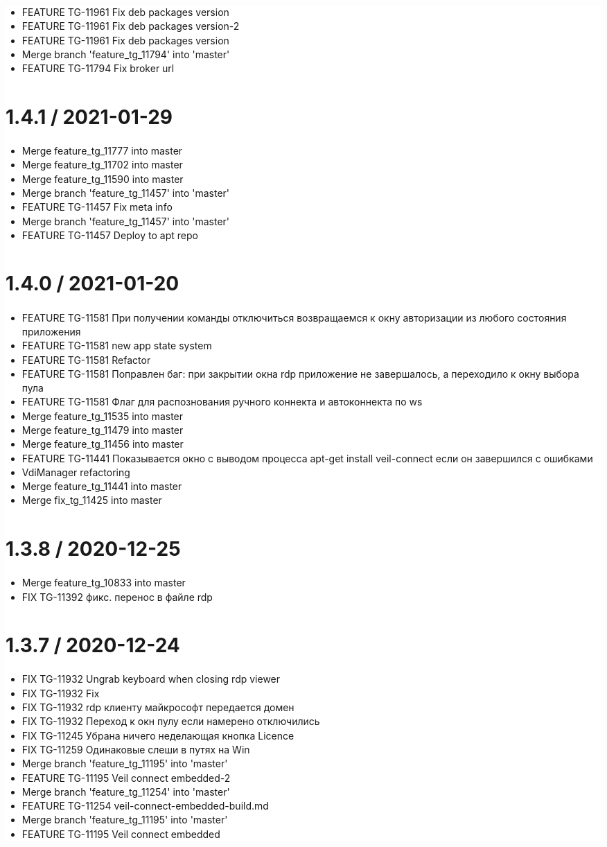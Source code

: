   * FEATURE TG-11961 Fix deb packages version
  * FEATURE TG-11961 Fix deb packages version-2
  * FEATURE TG-11961 Fix deb packages version
  * Merge branch 'feature_tg_11794' into 'master'
  * FEATURE TG-11794 Fix broker url

1.4.1 / 2021-01-29
==================

  * Merge feature_tg_11777 into master
  * Merge feature_tg_11702 into master
  * Merge feature_tg_11590 into master
  * Merge branch 'feature_tg_11457' into 'master'
  * FEATURE TG-11457 Fix meta info
  * Merge branch 'feature_tg_11457' into 'master'
  * FEATURE TG-11457 Deploy to apt repo

1.4.0 / 2021-01-20
==================

  * FEATURE TG-11581  При получении команды отключиться возвращаемся к окну авторизации из любого состояния приложения
  * FEATURE TG-11581 new app state system
  * FEATURE TG-11581 Refactor
  * FEATURE TG-11581 Поправлен баг: при закрытии окна rdp приложение не завершалось, а переходило к окну выбора пула
  * FEATURE TG-11581 Флаг для распознования ручного коннекта и автоконнекта по ws
  * Merge feature_tg_11535 into master
  * Merge feature_tg_11479 into master
  * Merge feature_tg_11456 into master
  * FEATURE TG-11441 Показывается окно с выводом процесса apt-get install veil-connect если он завершился с ошибками
  * VdiManager refactoring
  * Merge feature_tg_11441 into master
  * Merge fix_tg_11425 into master

1.3.8 / 2020-12-25
==================

  * Merge feature_tg_10833 into master
  * FIX TG-11392 фикс. перенос в файле rdp

1.3.7 / 2020-12-24
==================

  * FIX TG-11932 Ungrab keyboard when closing rdp viewer
  * FIX TG-11932 Fix
  * FIX TG-11932 rdp клиенту майкрософт передается домен
  * FIX TG-11932 Переход к окн пулу если намерено отключились
  * FIX TG-11245 Убрана ничего неделающая кнопка Licence
  * FIX TG-11259 Одинаковые слеши в путях на Win
  * Merge branch 'feature_tg_11195' into 'master'
  * FEATURE TG-11195 Veil connect embedded-2
  * Merge branch 'feature_tg_11254' into 'master'
  * FEATURE TG-11254 veil-connect-embedded-build.md
  * Merge branch 'feature_tg_11195' into 'master'
  * FEATURE TG-11195 Veil connect embedded
